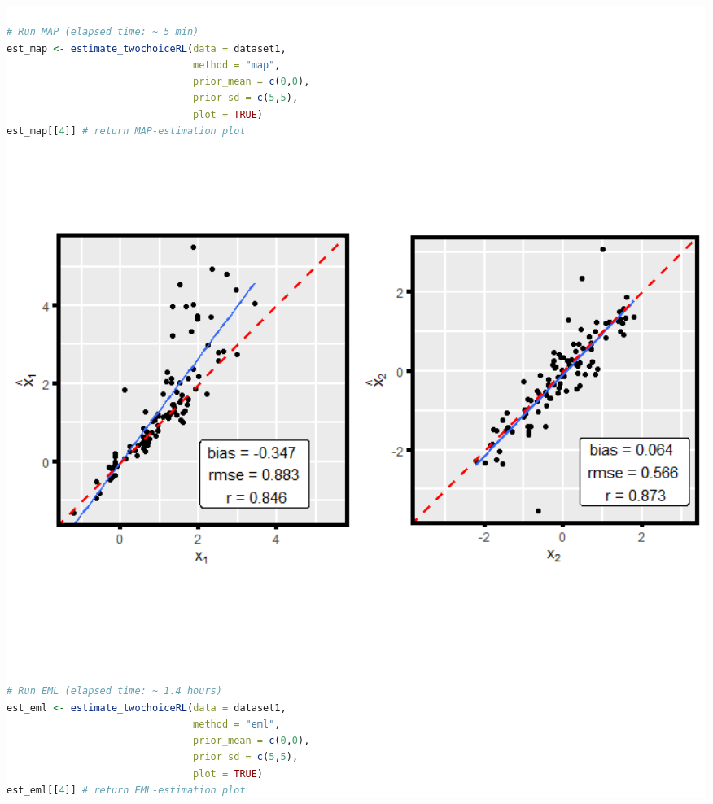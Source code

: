 ``` r

# Run MAP (elapsed time: ~ 5 min)
est_map <- estimate_twochoiceRL(data = dataset1,
                                method = "map",
                                prior_mean = c(0,0),
                                prior_sd = c(5,5),
                                plot = TRUE)
est_map[[4]] # return MAP-estimation plot
```

<img src="man/figures/README-estimation-2.png" width="100%" />

``` r

# Run EML (elapsed time: ~ 1.4 hours)
est_eml <- estimate_twochoiceRL(data = dataset1,
                                method = "eml",
                                prior_mean = c(0,0),
                                prior_sd = c(5,5),
                                plot = TRUE)
est_eml[[4]] # return EML-estimation plot
```

